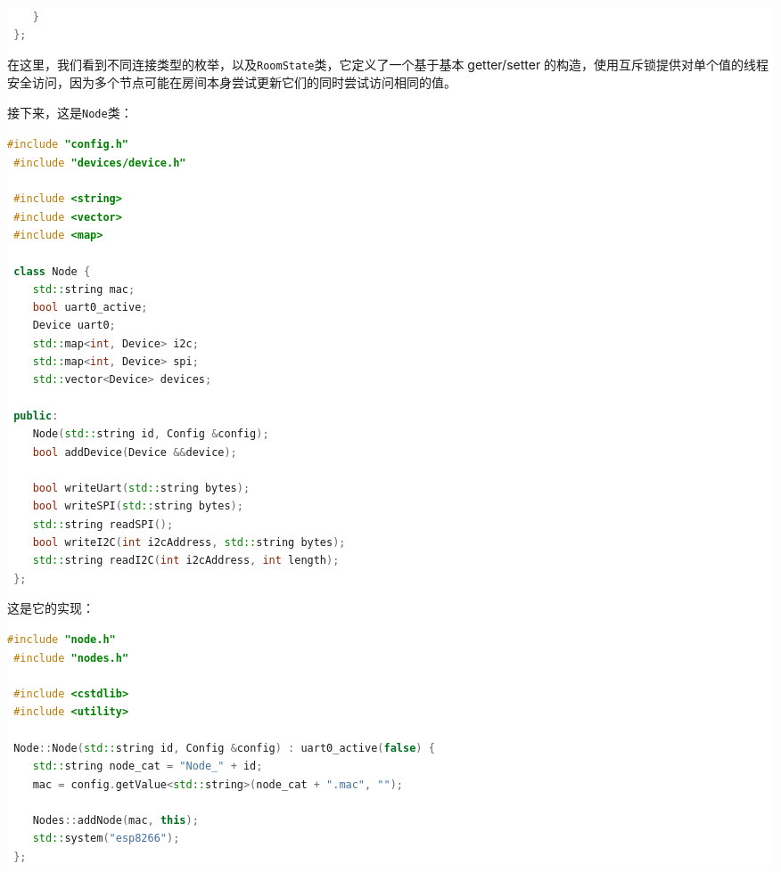 ```cpp
    }
 };
```

在这里，我们看到不同连接类型的枚举，以及`RoomState`类，它定义了一个基于基本 getter/setter 的构造，使用互斥锁提供对单个值的线程安全访问，因为多个节点可能在房间本身尝试更新它们的同时尝试访问相同的值。

接下来，这是`Node`类：

```cpp
#include "config.h"
 #include "devices/device.h"

 #include <string>
 #include <vector>
 #include <map>

 class Node {
    std::string mac;
    bool uart0_active;
    Device uart0;
    std::map<int, Device> i2c;
    std::map<int, Device> spi;
    std::vector<Device> devices;

 public:
    Node(std::string id, Config &config);
    bool addDevice(Device &&device);

    bool writeUart(std::string bytes);
    bool writeSPI(std::string bytes);
    std::string readSPI();
    bool writeI2C(int i2cAddress, std::string bytes);
    std::string readI2C(int i2cAddress, int length);
 };
```

这是它的实现：

```cpp
#include "node.h"
 #include "nodes.h"

 #include <cstdlib>
 #include <utility>

 Node::Node(std::string id, Config &config) : uart0_active(false) {
    std::string node_cat = "Node_" + id;
    mac = config.getValue<std::string>(node_cat + ".mac", "");

    Nodes::addNode(mac, this);
    std::system("esp8266");
 };
```
